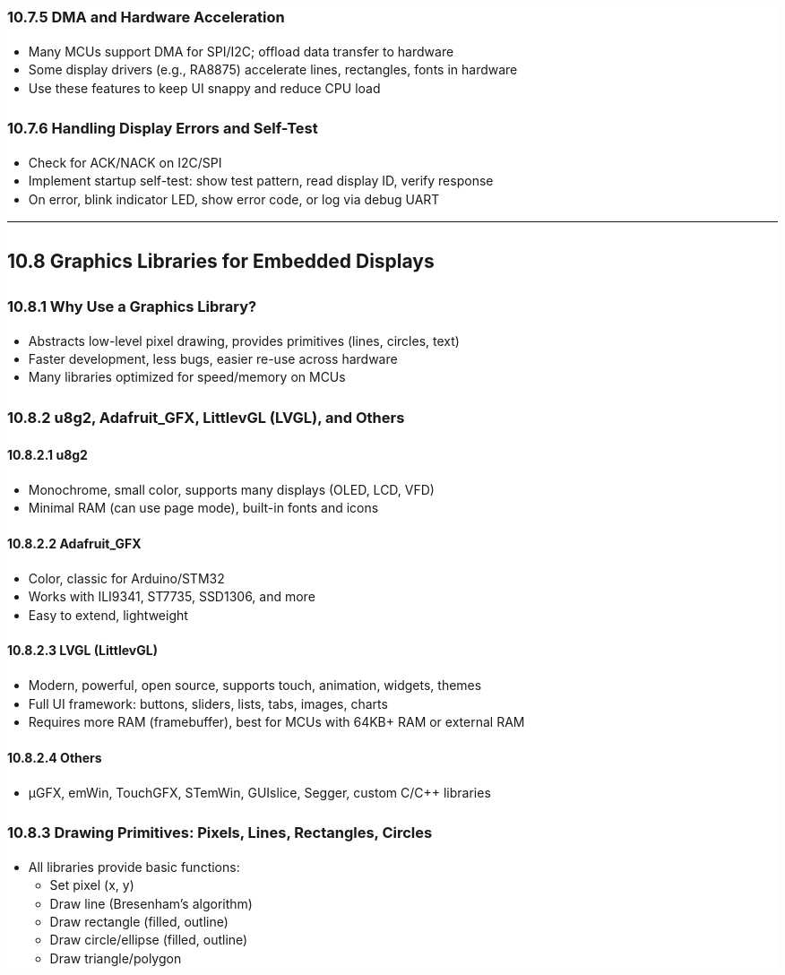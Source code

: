 ### 10.7.5 DMA and Hardware Acceleration

- Many MCUs support DMA for SPI/I2C; offload data transfer to hardware
- Some display drivers (e.g., RA8875) accelerate lines, rectangles, fonts in hardware
- Use these features to keep UI snappy and reduce CPU load

### 10.7.6 Handling Display Errors and Self-Test

- Check for ACK/NACK on I2C/SPI
- Implement startup self-test: show test pattern, read display ID, verify response
- On error, blink indicator LED, show error code, or log via debug UART

---

## 10.8 Graphics Libraries for Embedded Displays

### 10.8.1 Why Use a Graphics Library?

- Abstracts low-level pixel drawing, provides primitives (lines, circles, text)
- Faster development, less bugs, easier re-use across hardware
- Many libraries optimized for speed/memory on MCUs

### 10.8.2 u8g2, Adafruit_GFX, LittlevGL (LVGL), and Others

#### 10.8.2.1 u8g2

- Monochrome, small color, supports many displays (OLED, LCD, VFD)
- Minimal RAM (can use page mode), built-in fonts and icons

#### 10.8.2.2 Adafruit_GFX

- Color, classic for Arduino/STM32
- Works with ILI9341, ST7735, SSD1306, and more
- Easy to extend, lightweight

#### 10.8.2.3 LVGL (LittlevGL)

- Modern, powerful, open source, supports touch, animation, widgets, themes
- Full UI framework: buttons, sliders, lists, tabs, images, charts
- Requires more RAM (framebuffer), best for MCUs with 64KB+ RAM or external RAM

#### 10.8.2.4 Others

- µGFX, emWin, TouchGFX, STemWin, GUIslice, Segger, custom C/C++ libraries

### 10.8.3 Drawing Primitives: Pixels, Lines, Rectangles, Circles

- All libraries provide basic functions:
    - Set pixel (x, y)
    - Draw line (Bresenham’s algorithm)
    - Draw rectangle (filled, outline)
    - Draw circle/ellipse (filled, outline)
    - Draw triangle/polygon
